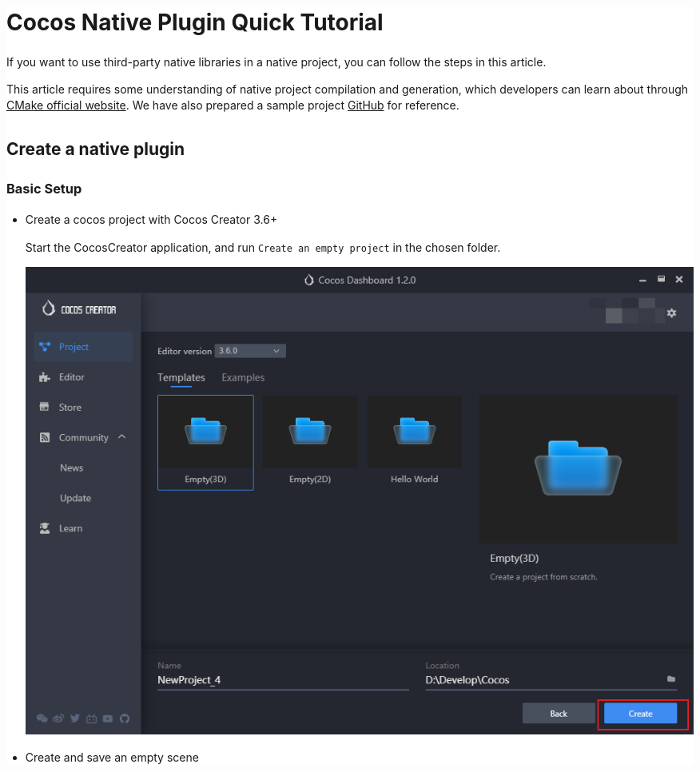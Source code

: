 # Cocos Native Plugin Quick Tutorial

If you want to use third-party native libraries in a native project, you can follow the steps in this article.

This article requires some understanding of native project compilation and generation, which developers can learn about through [CMake official website](https://cmake.org/). We have also prepared a sample project [GitHub](https://github.com/PatriceJiang/ccplugin_tutorial) for reference.

## Create a native plugin

### Basic Setup

- Create a cocos project with Cocos Creator 3.6+

    Start the CocosCreator application, and run `Create an empty project` in the chosen folder.

    ![create ](doc/images/1_create_empty_project.png)

- Create and save an empty scene
